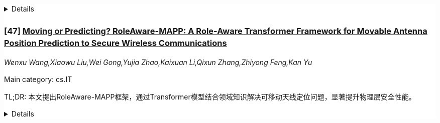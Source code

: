 
<details><summary>Details</summary></details>


### [47] [Moving or Predicting? RoleAware-MAPP: A Role-Aware Transformer Framework for Movable Antenna Position Prediction to Secure Wireless Communications](https://arxiv.org/abs/2510.20293)
*Wenxu Wang,Xiaowu Liu,Wei Gong,Yujia Zhao,Kaixuan Li,Qixun Zhang,Zhiyong Feng,Kan Yu*

Main category: cs.IT

TL;DR: 本文提出RoleAware-MAPP框架，通过Transformer模型结合领域知识解决可移动天线定位问题，显著提升物理层安全性能。


<details>
  <summary>Details</summary>
Motivation: 可移动天线技术面临实时优化计算复杂度和机械运动与信道变化速度不匹配的挑战，现有学习方法忽视了通信领域知识，特别是合法用户与窃听者之间的非对称角色和对抗性交互。

Method: 将MA定位问题重新定义为预测任务，提出RoleAware-MAPP框架，包含三个关键组件：角色感知嵌入、物理信息语义特征和复合损失函数。

Result: 在3GPP兼容场景下，RoleAware-MAPP实现了0.3569 bps/Hz的平均保密速率和81.52%的严格正保密容量，分别比最强基线提高48.4%和5.39个百分点。

Conclusion: RoleAware-MAPP通过整合领域知识有效解决了可移动天线定位问题，在多种用户速度和噪声条件下保持稳健性能。

Abstract: Movable antenna (MA) technology provides a promising avenue for actively
shaping wireless channels through dynamic antenna positioning, thereby enabling
electromagnetic radiation reconstruction to enhance physical layer security
(PLS). However, its practical deployment is hindered by two major challenges:
the high computational complexity of real time optimization and a critical
temporal mismatch between slow mechanical movement and rapid channel
variations. Although data driven methods have been introduced to alleviate
online optimization burdens, they are still constrained by suboptimal training
labels derived from conventional solvers or high sample complexity in
reinforcement learning. More importantly, existing learning based approaches
often overlook communication-specific domain knowledge, particularly the
asymmetric roles and adversarial interactions between legitimate users and
eavesdroppers, which are fundamental to PLS. To address these issues, this
paper reformulates the MA positioning problem as a predictive task and
introduces RoleAware-MAPP, a novel Transformer based framework that
incorporates domain knowledge through three key components: role-aware
embeddings that model user specific intentions, physics-informed semantic
features that encapsulate channel propagation characteristics, and a composite
loss function that strategically prioritizes secrecy performance over mere
geometric accuracy. Extensive simulations under 3GPP-compliant scenarios show
that RoleAware-MAPP achieves an average secrecy rate of 0.3569 bps/Hz and a
